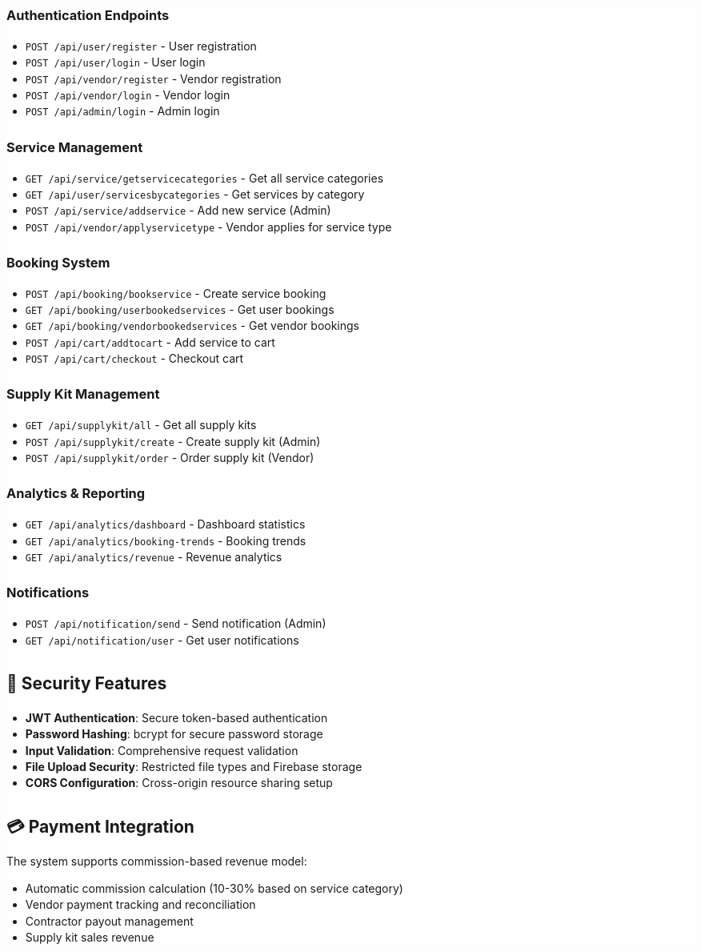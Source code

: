 ### Authentication Endpoints
- `POST /api/user/register` - User registration
- `POST /api/user/login` - User login
- `POST /api/vendor/register` - Vendor registration
- `POST /api/vendor/login` - Vendor login
- `POST /api/admin/login` - Admin login

### Service Management
- `GET /api/service/getservicecategories` - Get all service categories
- `GET /api/user/servicesbycategories` - Get services by category
- `POST /api/service/addservice` - Add new service (Admin)
- `POST /api/vendor/applyservicetype` - Vendor applies for service type

### Booking System
- `POST /api/booking/bookservice` - Create service booking
- `GET /api/booking/userbookedservices` - Get user bookings
- `GET /api/booking/vendorbookedservices` - Get vendor bookings
- `POST /api/cart/addtocart` - Add service to cart
- `POST /api/cart/checkout` - Checkout cart

### Supply Kit Management
- `GET /api/supplykit/all` - Get all supply kits
- `POST /api/supplykit/create` - Create supply kit (Admin)
- `POST /api/supplykit/order` - Order supply kit (Vendor)

### Analytics & Reporting
- `GET /api/analytics/dashboard` - Dashboard statistics
- `GET /api/analytics/booking-trends` - Booking trends
- `GET /api/analytics/revenue` - Revenue analytics

### Notifications
- `POST /api/notification/send` - Send notification (Admin)
- `GET /api/notification/user` - Get user notifications

## 🔐 Security Features

- **JWT Authentication**: Secure token-based authentication
- **Password Hashing**: bcrypt for secure password storage
- **Input Validation**: Comprehensive request validation
- **File Upload Security**: Restricted file types and Firebase storage
- **CORS Configuration**: Cross-origin resource sharing setup

## 💳 Payment Integration

The system supports commission-based revenue model:
- Automatic commission calculation (10-30% based on service category)
- Vendor payment tracking and reconciliation
- Contractor payout management
- Supply kit sales revenue
